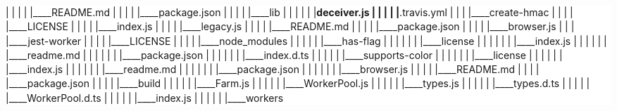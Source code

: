 | | | | |____README.md
| | | | |____package.json
| | | | |____lib
| | | | | |____deceiver.js
| | | | |____.travis.yml
| | | |____create-hmac
| | | | |____LICENSE
| | | | |____index.js
| | | | |____legacy.js
| | | | |____README.md
| | | | |____package.json
| | | | |____browser.js
| | | |____jest-worker
| | | | |____LICENSE
| | | | |____node_modules
| | | | | |____has-flag
| | | | | | |____license
| | | | | | |____index.js
| | | | | | |____readme.md
| | | | | | |____package.json
| | | | | | |____index.d.ts
| | | | | |____supports-color
| | | | | | |____license
| | | | | | |____index.js
| | | | | | |____readme.md
| | | | | | |____package.json
| | | | | | |____browser.js
| | | | |____README.md
| | | | |____package.json
| | | | |____build
| | | | | |____Farm.js
| | | | | |____WorkerPool.js
| | | | | |____types.js
| | | | | |____types.d.ts
| | | | | |____WorkerPool.d.ts
| | | | | |____index.js
| | | | | |____workers